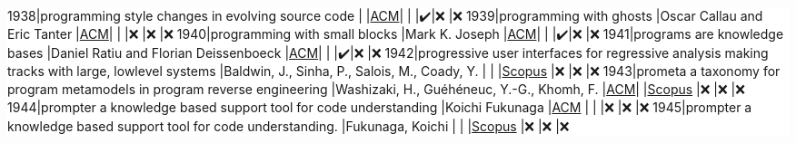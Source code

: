 1938|programming style changes in evolving source code                                                                                                                                       |                                                                                                                                                                                                                          |[ACM](https://dl.acm.org/citation.cfm?id=1006840)|                                                                    |                                                                                                                                                                   |:heavy_check_mark:|:x:               |:x:
1939|programming with ghosts                                                                                                                                                                 |Oscar  Callau and Eric  Tanter                                                                                                                                                                                            |[ACM](https://dl.acm.org/citation.cfm?id=2478858)|                                                                    |                                                                                                                                                                   |:x:               |:x:               |:x:
1940|programming with small blocks                                                                                                                                                           |Mark K. Joseph                                                                                                                                                                                                            |[ACM](https://dl.acm.org/citation.cfm?id=1010950)|                                                                    |                                                                                                                                                                   |:heavy_check_mark:|:x:               |:x:
1941|programs are knowledge bases                                                                                                                                                            |Daniel  Ratiu and Florian  Deissenboeck                                                                                                                                                                                   |[ACM](https://dl.acm.org/citation.cfm?id=1136169)|                                                                    |                                                                                                                                                                   |:heavy_check_mark:|:x:               |:x:
1942|progressive user interfaces for regressive analysis making tracks with large, lowlevel systems                                                                                          |Baldwin, J., Sinha, P., Salois, M., Coady, Y.                                                                                                                                                                             |                                                 |                                                                    |[Scopus](https://www.scopus.com/inward/record.uri?eid=2-s2.0-84873318967&partnerID=40&md5=549fc5f85018f7f83ba992135e0cd493)                                        |:x:               |:x:               |:x:
1943|prometa a taxonomy for program metamodels in program reverse engineering                                                                                                                |Washizaki, H., Guéhéneuc, Y.-G., Khomh, F.                                                                                                                                                                                |[ACM](https://dl.acm.org/citation.cfm?id=3238623)|                                                                    |[Scopus](https://www.scopus.com/inward/record.uri?eid=2-s2.0-85043530370&doi=10.1007%2fs10664-017-9592-3&partnerID=40&md5=8d227fc37db7dcb85272e1874a8001cf)        |:x:               |:x:               |:x:
1944|prompter a knowledge based support tool for code understanding                                                                                                                          |Koichi  Fukunaga                                                                                                                                                                                                          |[ACM](https://dl.acm.org/citation.cfm?id=319670) |                                                                    |                                                                                                                                                                   |:x:               |:x:               |:x:
1945|prompter a knowledge based support tool for code understanding.                                                                                                                         |Fukunaga, Koichi                                                                                                                                                                                                          |                                                 |                                                                    |[Scopus](https://www.scopus.com/inward/record.uri?eid=2-s2.0-0022286862&partnerID=40&md5=d635044b37f1dc47cd49bf0e3e7a4fce)                                         |:x:               |:x:               |:x: